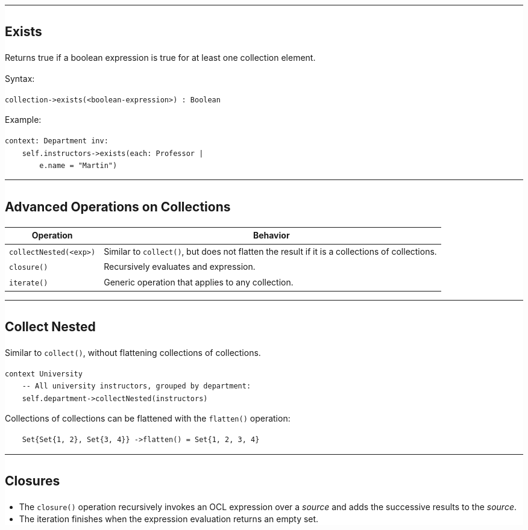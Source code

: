 ----
## Exists

Returns true if a boolean expression is true for at least one collection element.

Syntax:
```ocl
collection->exists(<boolean-expression>) : Boolean
```

Example:
```ocl
context: Department inv:
    self.instructors->exists(each: Professor |
        e.name = "Martin")
```

----


## Advanced Operations on Collections

Operation | Behavior
--|--
`collectNested(<exp>)` | Similar to `collect()`, but does not flatten the result if it is a collections of collections.
`closure()` | Recursively evaluates and expression.
`iterate()` | Generic operation that applies to any collection.



----


## Collect Nested

Similar to `collect()`, without flattening collections of collections.

```ocl
context University
	-- All university instructors, grouped by department:
	self.department->collectNested(instructors)
```

Collections of collections can be flattened with the `flatten()` operation:

```ocl
    Set{Set{1, 2}, Set{3, 4}} ->flatten() = Set{1, 2, 3, 4}
```

----

## Closures

- The `closure()` operation recursively invokes an OCL expression over a *source* and adds the successive results to the *source*.
- The iteration finishes when the expression evaluation returns an empty set.
